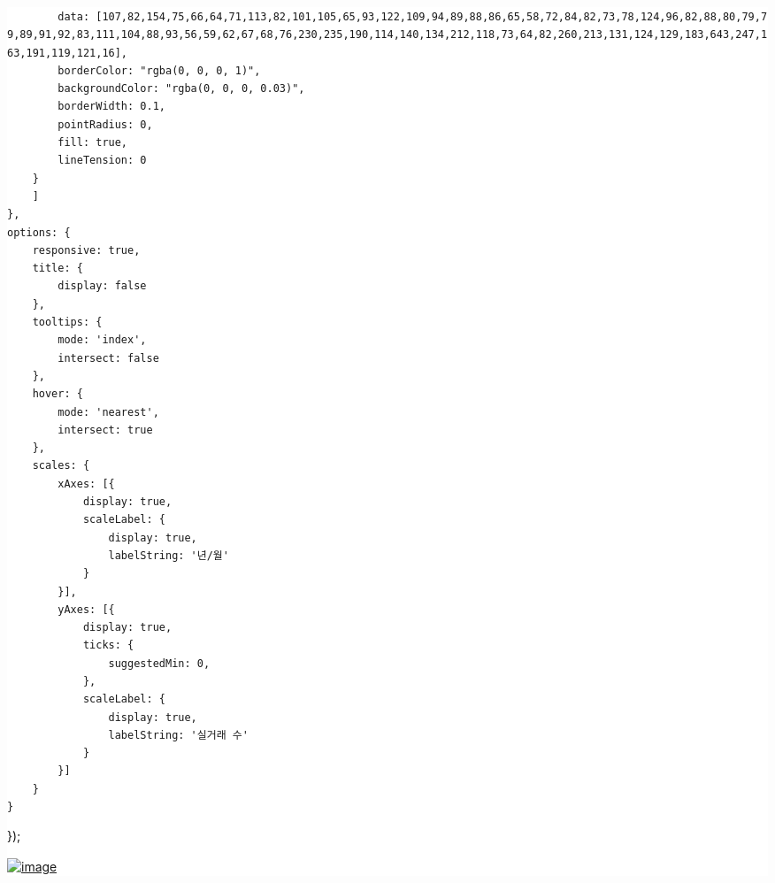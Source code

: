             data: [107,82,154,75,66,64,71,113,82,101,105,65,93,122,109,94,89,88,86,65,58,72,84,82,73,78,124,96,82,88,80,79,79,89,91,92,83,111,104,88,93,56,59,62,67,68,76,230,235,190,114,140,134,212,118,73,64,82,260,213,131,124,129,183,643,247,163,191,119,121,16],
            borderColor: "rgba(0, 0, 0, 1)",
            backgroundColor: "rgba(0, 0, 0, 0.03)",
            borderWidth: 0.1,
            pointRadius: 0,
            fill: true,
            lineTension: 0
        }
        ]
    },
    options: {
        responsive: true,
        title: {
            display: false
        },
        tooltips: {
            mode: 'index',
            intersect: false
        },
        hover: {
            mode: 'nearest',
            intersect: true
        },
        scales: {
            xAxes: [{
                display: true,
                scaleLabel: {
                    display: true,
                    labelString: '년/월'
                }
            }],
            yAxes: [{
                display: true,
                ticks: {
                    suggestedMin: 0,
                },
                scaleLabel: {
                    display: true,
                    labelString: '실거래 수'
                }
            }]
        }
    }
});

</script>


[![image](https://apt-info.github.io/images/2020-01-03-apt-trade-info/1024x500.png)](https://play.google.com/store/apps/details?id=com.aptinfo.apttradeinfo)

